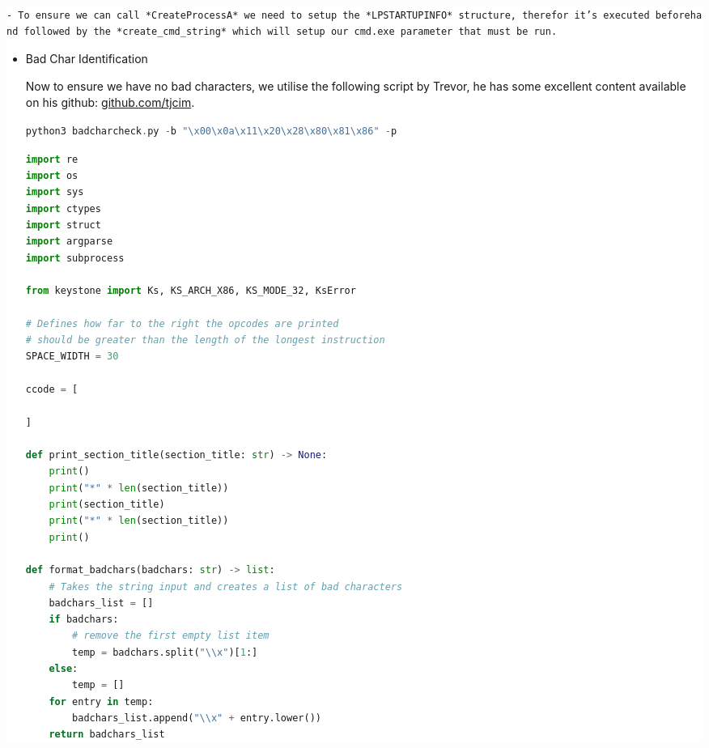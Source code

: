     - To ensure we can call *CreateProcessA* we need to setup the *LPSTARTUPINFO* structure, therefor it’s executed beforehand followed by the *create_cmd_string* which will setup our cmd.exe parameter that must be run.
- Bad Char Identification
    
    Now to ensure we have no bad characters, we utilise the following script by Trevor, he has some excellent content available on his github: [github.com/tjcim](http://github.com/tjcim). 
    
    ```cpp
    python3 badcharcheck.py -b "\x00\x0a\x11\x20\x28\x80\x81\x86" -p
    ```
    
    ```python
    import re
    import os
    import sys
    import ctypes
    import struct
    import argparse
    import subprocess
    
    from keystone import Ks, KS_ARCH_X86, KS_MODE_32, KsError
    
    # Defines how far to the right the opcodes are printed
    # should be greater than the length of the longest instruction
    SPACE_WIDTH = 30
    
    ccode = [
    
    ]
    
    def print_section_title(section_title: str) -> None:
        print()
        print("*" * len(section_title))
        print(section_title)
        print("*" * len(section_title))
        print()
    
    def format_badchars(badchars: str) -> list:
        # Takes the string input and creates a list of bad characters
        badchars_list = []
        if badchars:
            # remove the first empty list item
            temp = badchars.split("\\x")[1:]
        else:
            temp = []
        for entry in temp:
            badchars_list.append("\\x" + entry.lower())
        return badchars_list
    
